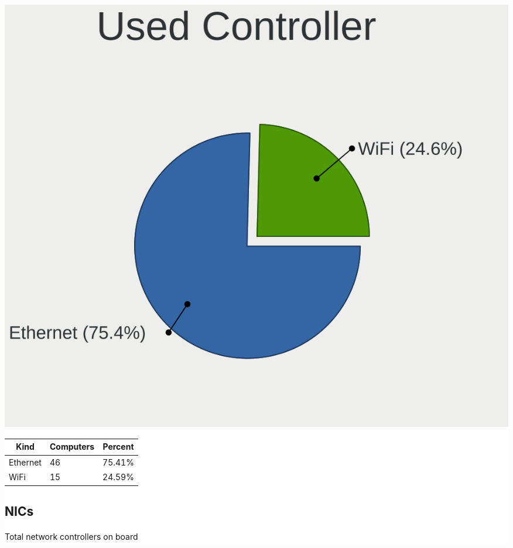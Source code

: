 ![Used Controller](./All/images/pie_chart/net_used.svg)


| Kind     | Computers | Percent |
|----------|-----------|---------|
| Ethernet | 46        | 75.41%  |
| WiFi     | 15        | 24.59%  |

NICs
----

Total network controllers on board
